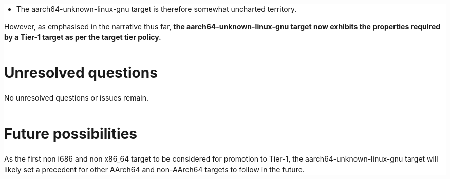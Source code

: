 - The aarch64-unknown-linux-gnu target is therefore somewhat uncharted territory.

However, as emphasised in the narrative thus far, **the aarch64-unknown-linux-gnu target now exhibits the properties required by a Tier-1 target as per the target tier policy.**

# Unresolved questions
[unresolved-questions]: #unresolved-questions

No unresolved questions or issues remain.

# Future possibilities
[future-possibilities]: #future-possibilities

As the first non i686 and non x86_64 target to be considered for promotion to Tier-1, the aarch64-unknown-linux-gnu target will likely set a precedent for other AArch64 and non-AArch64 targets to follow in the future.

[summary]: #summary
[motivation]: #motivation
[guide-level-explanation]: #guide-level-explanation
[reference-level-explanation]: #reference-level-explanation
[drawbacks]: #drawbacks
[rationale-and-alternatives]: #rationale-and-alternatives
[prior-art]: #prior-art